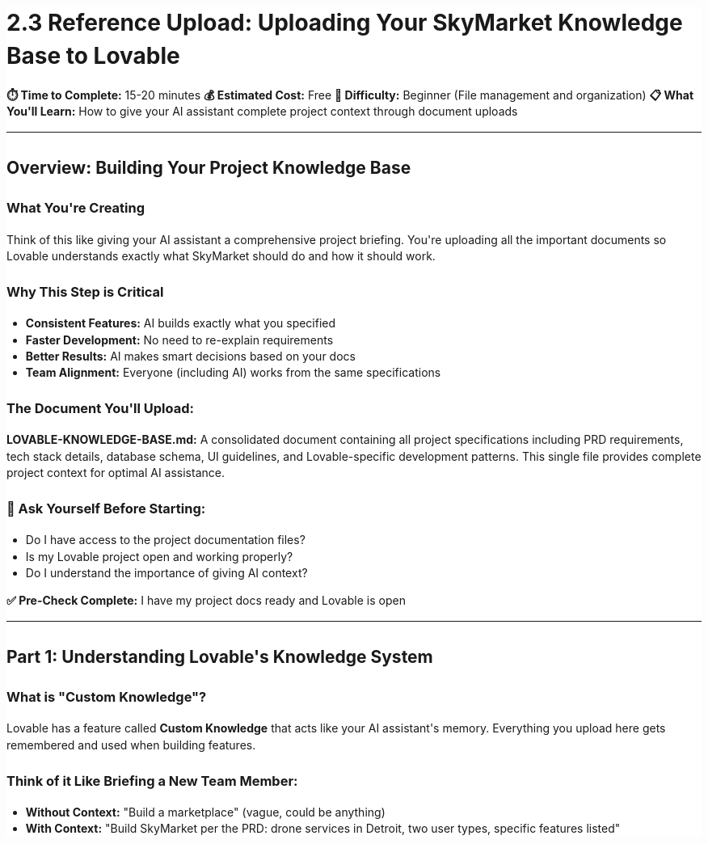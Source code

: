 # 2.3 Reference Upload: Uploading Your SkyMarket Knowledge Base to Lovable

**⏱️ Time to Complete:** 15-20 minutes
**💰 Estimated Cost:** Free
**🎯 Difficulty:** Beginner (File management and organization)
**📋 What You'll Learn:** How to give your AI assistant complete project context through document uploads

---

## Overview: Building Your Project Knowledge Base

### What You're Creating
Think of this like giving your AI assistant a comprehensive project briefing. You're uploading all the important documents so Lovable understands exactly what SkyMarket should do and how it should work.

### Why This Step is Critical
- **Consistent Features:** AI builds exactly what you specified
- **Faster Development:** No need to re-explain requirements
- **Better Results:** AI makes smart decisions based on your docs
- **Team Alignment:** Everyone (including AI) works from the same specifications

### The Document You'll Upload:
**LOVABLE-KNOWLEDGE-BASE.md:** A consolidated document containing all project specifications including PRD requirements, tech stack details, database schema, UI guidelines, and Lovable-specific development patterns. This single file provides complete project context for optimal AI assistance.

### 📝 Ask Yourself Before Starting:
- Do I have access to the project documentation files?
- Is my Lovable project open and working properly?
- Do I understand the importance of giving AI context?

**✅ Pre-Check Complete:** I have my project docs ready and Lovable is open

---

## Part 1: Understanding Lovable's Knowledge System

### What is "Custom Knowledge"?
Lovable has a feature called **Custom Knowledge** that acts like your AI assistant's memory. Everything you upload here gets remembered and used when building features.

### Think of it Like Briefing a New Team Member:
- **Without Context:** "Build a marketplace" (vague, could be anything)
- **With Context:** "Build SkyMarket per the PRD: drone services in Detroit, two user types, specific features listed"
